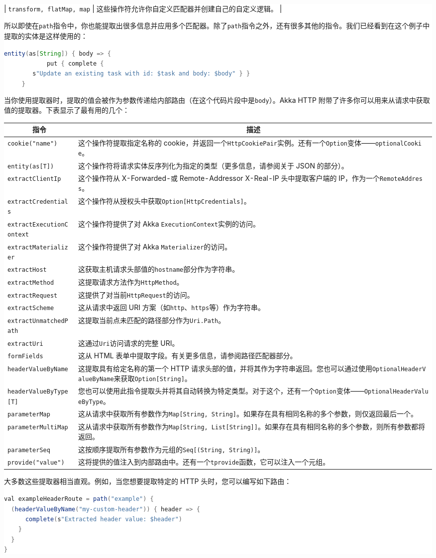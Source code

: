 | `transform, flatMap, map` | 这些操作符允许你自定义匹配器并创建自己的自定义逻辑。 |

所以即使在`path`指令中，你也能提取出很多信息并应用多个匹配器。除了`path`指令之外，还有很多其他的指令。我们已经看到在这个例子中提取的实体是这样使用的：

```java
entity(as[String]) { body => {
            put { complete { 
        s"Update an existing task with id: $task and body: $body" } }
     }
```

当你使用提取器时，提取的值会被作为参数传递给内部路由（在这个代码片段中是`body`）。Akka HTTP 附带了许多你可以用来从请求中获取值的提取器。下表显示了最有用的几个：

| 指令 | 描述 |
| --- | --- |
| `cookie("name")` | 这个操作符提取指定名称的 cookie，并返回一个`HttpCookiePair`实例。还有一个`Option`变体——`optionalCookie`。 |
| `entity(as[T])` | 这个操作符将请求实体反序列化为指定的类型（更多信息，请参阅关于 JSON 的部分）。 |
| `extractClientIp` | 这个操作符从 X-Forwarded-或 Remote-Addressor X-Real-IP 头中提取客户端的 IP，作为一个`RemoteAddress`。 |
| `extractCredentials` | 这个操作符从授权头中获取`Option[HttpCredentials]`。 |
| `extractExecutionContext` | 这个操作符提供了对 Akka `ExecutionContext`实例的访问。 |
| `extractMaterializer` | 这个操作符提供了对 Akka `Materializer`的访问。 |
| `extractHost` | 这获取主机请求头部值的`hostname`部分作为字符串。 |
| `extractMethod` | 这提取请求方法作为`HttpMethod`。 |
| `extractRequest` | 这提供了对当前`HttpRequest`的访问。 |
| `extractScheme` | 这从请求中返回 URI 方案（如`http`、`https`等）作为字符串。 |
| `extractUnmatchedPath` | 这提取当前点未匹配的路径部分作为`Uri.Path`。 |
| `extractUri` | 这通过`Uri`访问请求的完整 URI。 |
| `formFields` | 这从 HTML 表单中提取字段。有关更多信息，请参阅路径匹配器部分。 |
| `headerValueByName` | 这提取具有给定名称的第一个 HTTP 请求头部的值，并将其作为字符串返回。您也可以通过使用`OptionalHeaderValueByName`来获取`Option[String]`。 |
| `headerValueByType [T]` | 您也可以使用此指令提取头并将其自动转换为特定类型。对于这个，还有一个`Option`变体——`OptionalHeaderValueByType`。 |
| `parameterMap` | 这从请求中获取所有参数作为`Map[String, String]`。如果存在具有相同名称的多个参数，则仅返回最后一个。 |
| `parameterMultiMap` | 这从请求中获取所有参数作为`Map[String, List[String]]`。如果存在具有相同名称的多个参数，则所有参数都将返回。 |
| `parameterSeq` | 这按顺序提取所有参数作为元组的`Seq[(String, String)]`。 |
| `provide("value")` | 这将提供的值注入到内部路由中。还有一个`tprovide`函数，它可以注入一个元组。 |

大多数这些提取器相当直观。例如，当您想要提取特定的 HTTP 头时，您可以编写如下路由：

```java
val exampleHeaderRoute = path("example") {
  (headerValueByName("my-custom-header")) { header => {
      complete(s"Extracted header value: $header")
    }
  }
}
```
